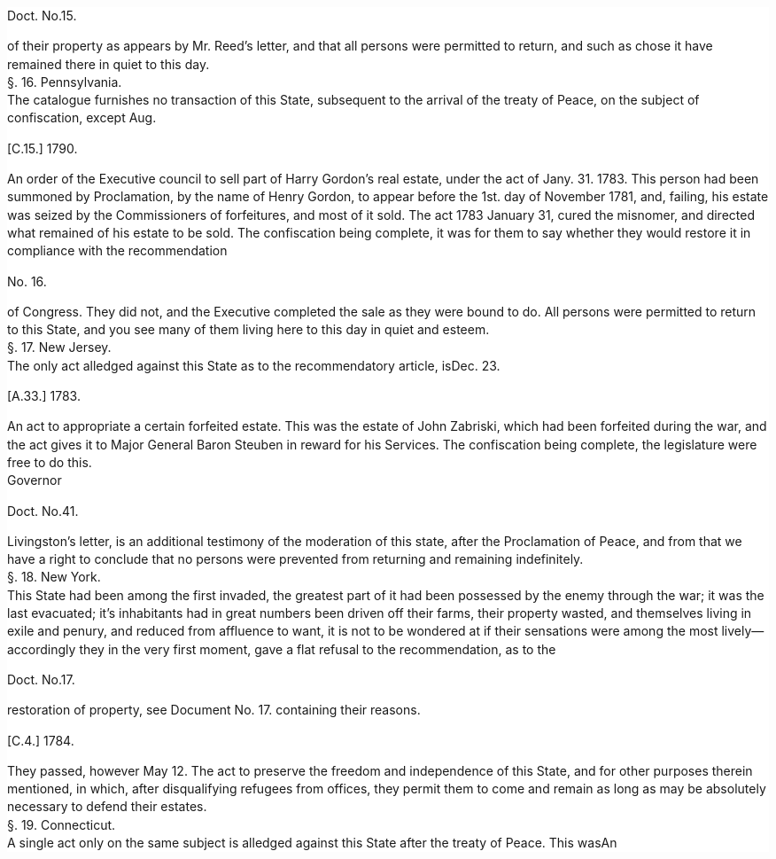 Doct. No.15.  
  
of their property as appears by Mr. Reed’s letter, and that all persons were permitted to return, and such as chose it have remained there in quiet to this day.  
§. 16. Pennsylvania.  
The catalogue furnishes no transaction of this State, subsequent to the arrival of the treaty of Peace, on the subject of confiscation, except Aug.  
  
[C.15.] 1790.  
  
An order of the Executive council to sell part of Harry Gordon’s real estate, under the act of Jany. 31. 1783. This person had been summoned by Proclamation, by the name of Henry Gordon, to appear before the 1st. day of November 1781, and, failing, his estate was seized by the Commissioners of forfeitures, and most of it sold. The act 1783 January 31, cured the misnomer, and directed what remained of his estate to be sold. The confiscation being complete, it was for them to say whether they would restore it in compliance with the recommendation   
  
No. 16.  
  
of Congress. They did not, and the Executive completed the sale as they were bound to do. All persons were permitted to return to this State, and you see many of them living here to this day in quiet and esteem.  
§. 17. New Jersey.  
The only act alledged against this State as to the recommendatory article, isDec. 23.  
  
[A.33.] 1783.  
  
An act to appropriate a certain forfeited estate. This was the estate of John Zabriski, which had been forfeited during the war, and the act gives it to Major General Baron Steuben in reward for his Services. The confiscation being complete, the legislature were free to do this.  
Governor  
  
Doct. No.41.  
  
Livingston’s letter, is an additional testimony of the moderation of this state, after the Proclamation of Peace, and from that we have a right to conclude that no persons were prevented from returning and remaining indefinitely.  
§. 18. New York.  
This State had been among the first invaded, the greatest part of it had been possessed by the enemy through the war; it was the last evacuated; it’s inhabitants had in great numbers been driven off their farms, their property wasted, and themselves living in exile and penury, and reduced from affluence to want, it is not to be wondered at if their sensations were among the most lively—accordingly they in the very first moment, gave a flat refusal to the recommendation, as to the  
  
Doct. No.17.  
  
restoration of property, see Document No. 17. containing their reasons.   
  
[C.4.] 1784.  
  
They passed, however May 12. The act to preserve the freedom and independence of this State, and for other purposes therein  mentioned, in which, after disqualifying refugees from offices, they permit them to come and remain as long as may be absolutely necessary to defend their estates.  
§. 19. Connecticut.  
A single act only on the same subject is alledged against this State after the treaty of Peace. This wasAn  
  